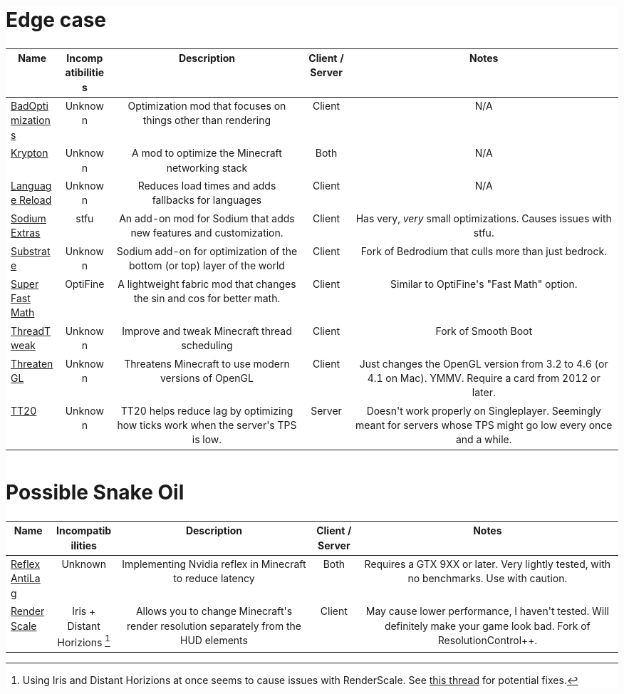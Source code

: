 # Edge case
| Name | Incompatibilities | Description | Client / Server | Notes |
| --- | :---: | :---: | :---: | :---: |
| [BadOptimizations](https://modrinth.com/mod/badoptimizations) | Unknown | Optimization mod that focuses on things other than rendering | Client | N/A |
| [Krypton](https://modrinth.com/mod/krypton) | Unknown | A mod to optimize the Minecraft networking stack | Both | N/A |
| [Language Reload](https://modrinth.com/mod/language-reload) | Unknown | Reduces load times and adds fallbacks for languages | Client | N/A
| [Sodium Extras](https://modrinth.com/mod/sodium-extras) | stfu | An add-on mod for Sodium that adds new features and customization. | Client | Has very, *very* small optimizations. Causes issues with stfu. |
| [Substrate](https://modrinth.com/mod/substrate) | Unknown | Sodium add-on for optimization of the bottom (or top) layer of the world | Client | Fork of Bedrodium that culls more than just bedrock. |
| [Super Fast Math](https://modrinth.com/mod/super-fast-math) | OptiFine | A lightweight fabric mod that changes the sin and cos for better math. | Client | Similar to OptiFine's "Fast Math" option. |
| [ThreadTweak](https://modrinth.com/mod/threadtweak) | Unknown | Improve and tweak Minecraft thread scheduling | Client | Fork of Smooth Boot |
| [ThreatenGL](https://modrinth.com/mod/threatengl) | Unknown | Threatens Minecraft to use modern versions of OpenGL | Client | Just changes the OpenGL version from 3.2 to 4.6 (or 4.1 on Mac). YMMV. Require a card from 2012 or later. |
| [TT20](https://modrinth.com/mod/tt20) | Unknown | TT20 helps reduce lag by optimizing how ticks work when the server's TPS is low. | Server | Doesn't work properly on Singleplayer. Seemingly meant for servers whose TPS might go low every once and a while. |

# Possible Snake Oil
| Name | Incompatibilities | Description | Client / Server | Notes |
| --- | :---: | :---: | :---: | :---: |
| [Reflex AntiLag](https://modrinth.com/mod/reflex-antilag) | Unknown | Implementing Nvidia reflex in Minecraft to reduce latency | Both | Requires a GTX 9XX or later. Very lightly tested, with no benchmarks. Use with caution. |
| [RenderScale](https://modrinth.com/mod/renderscale) | Iris + Distant Horizions [^2] | Allows you to change Minecraft's render resolution separately from the HUD elements | Client | May cause lower performance, I haven't tested. Will definitely make your game look bad. Fork of ResolutionControl++. |




[^1]: Original repo only goes up to 1.21.1 but you can get 1.21.2+ if you use [drouarb's fork](https://github.com/drouarb/nvidium).

[^2]: Using Iris and Distant Horizions at once seems to cause issues with RenderScale. See [this thread](https://github.com/Zolo101/RenderScale/issues/26) for potential fixes.
